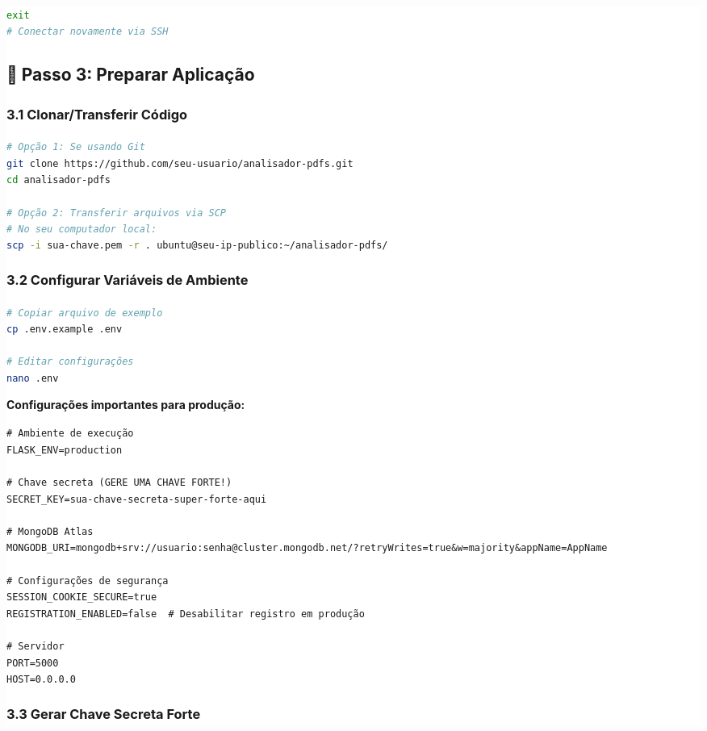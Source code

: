 ```bash
exit
# Conectar novamente via SSH
```

## 📁 Passo 3: Preparar Aplicação

### 3.1 Clonar/Transferir Código

```bash
# Opção 1: Se usando Git
git clone https://github.com/seu-usuario/analisador-pdfs.git
cd analisador-pdfs

# Opção 2: Transferir arquivos via SCP
# No seu computador local:
scp -i sua-chave.pem -r . ubuntu@seu-ip-publico:~/analisador-pdfs/
```

### 3.2 Configurar Variáveis de Ambiente

```bash
# Copiar arquivo de exemplo
cp .env.example .env

# Editar configurações
nano .env
```

**Configurações importantes para produção:**

```env
# Ambiente de execução
FLASK_ENV=production

# Chave secreta (GERE UMA CHAVE FORTE!)
SECRET_KEY=sua-chave-secreta-super-forte-aqui

# MongoDB Atlas
MONGODB_URI=mongodb+srv://usuario:senha@cluster.mongodb.net/?retryWrites=true&w=majority&appName=AppName

# Configurações de segurança
SESSION_COOKIE_SECURE=true
REGISTRATION_ENABLED=false  # Desabilitar registro em produção

# Servidor
PORT=5000
HOST=0.0.0.0
```

### 3.3 Gerar Chave Secreta Forte
